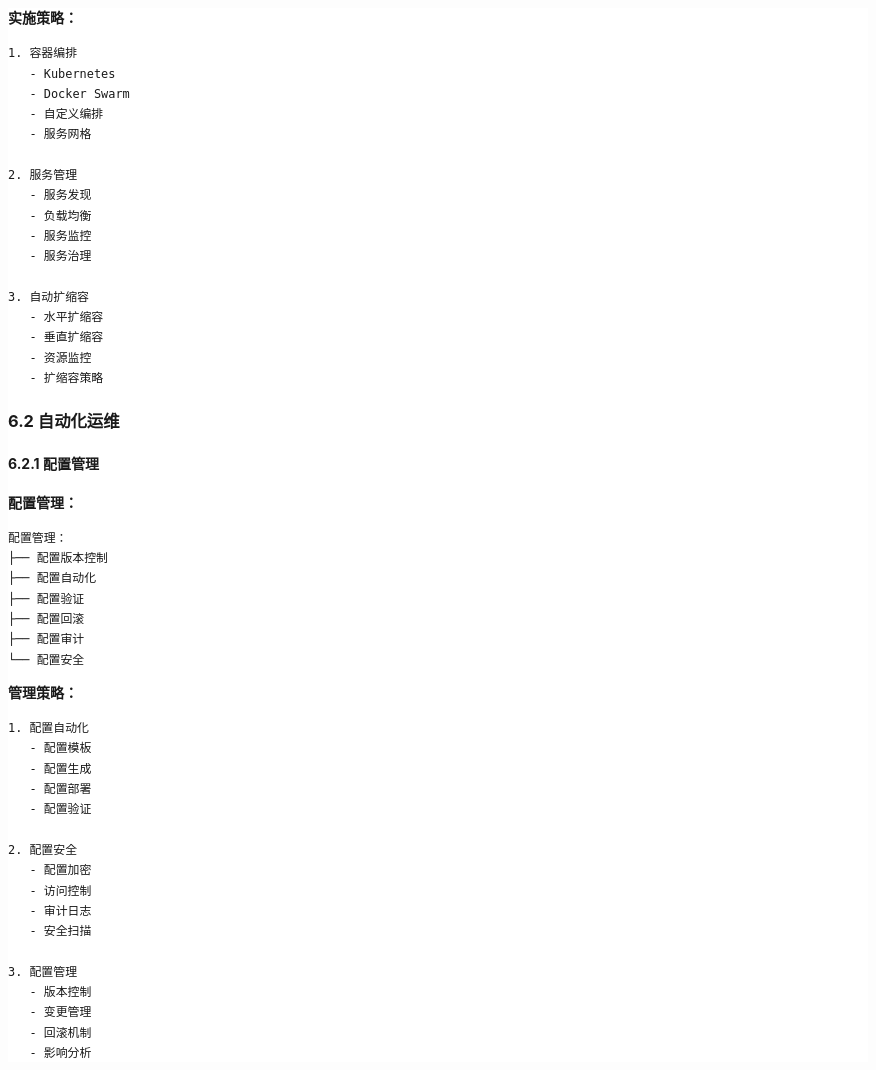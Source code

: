 **实施策略：**

```plaintext
1. 容器编排
   - Kubernetes
   - Docker Swarm
   - 自定义编排
   - 服务网格

2. 服务管理
   - 服务发现
   - 负载均衡
   - 服务监控
   - 服务治理

3. 自动扩缩容
   - 水平扩缩容
   - 垂直扩缩容
   - 资源监控
   - 扩缩容策略
```

### 6.2 自动化运维

#### 6.2.1 配置管理

**配置管理：**

```plaintext
配置管理：
├── 配置版本控制
├── 配置自动化
├── 配置验证
├── 配置回滚
├── 配置审计
└── 配置安全
```

**管理策略：**

```plaintext
1. 配置自动化
   - 配置模板
   - 配置生成
   - 配置部署
   - 配置验证

2. 配置安全
   - 配置加密
   - 访问控制
   - 审计日志
   - 安全扫描

3. 配置管理
   - 版本控制
   - 变更管理
   - 回滚机制
   - 影响分析
```
